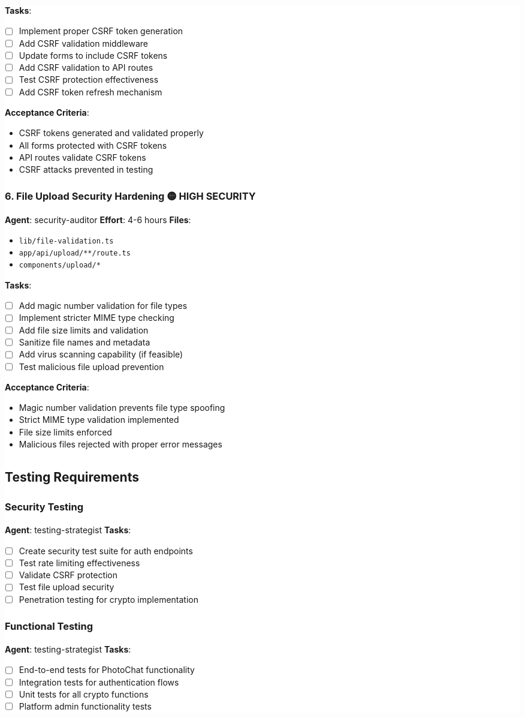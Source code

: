 **Tasks**:
- [ ] Implement proper CSRF token generation
- [ ] Add CSRF validation middleware
- [ ] Update forms to include CSRF tokens
- [ ] Add CSRF validation to API routes
- [ ] Test CSRF protection effectiveness
- [ ] Add CSRF token refresh mechanism

**Acceptance Criteria**:
- CSRF tokens generated and validated properly
- All forms protected with CSRF tokens
- API routes validate CSRF tokens
- CSRF attacks prevented in testing

### 6. File Upload Security Hardening 🟡 HIGH SECURITY
**Agent**: security-auditor
**Effort**: 4-6 hours
**Files**:
- `lib/file-validation.ts`
- `app/api/upload/**/route.ts`
- `components/upload/*`

**Tasks**:
- [ ] Add magic number validation for file types
- [ ] Implement stricter MIME type checking
- [ ] Add file size limits and validation
- [ ] Sanitize file names and metadata
- [ ] Add virus scanning capability (if feasible)
- [ ] Test malicious file upload prevention

**Acceptance Criteria**:
- Magic number validation prevents file type spoofing
- Strict MIME type validation implemented
- File size limits enforced
- Malicious files rejected with proper error messages

## Testing Requirements

### Security Testing
**Agent**: testing-strategist
**Tasks**:
- [ ] Create security test suite for auth endpoints
- [ ] Test rate limiting effectiveness
- [ ] Validate CSRF protection
- [ ] Test file upload security
- [ ] Penetration testing for crypto implementation

### Functional Testing
**Agent**: testing-strategist
**Tasks**:
- [ ] End-to-end tests for PhotoChat functionality
- [ ] Integration tests for authentication flows
- [ ] Unit tests for all crypto functions
- [ ] Platform admin functionality tests
